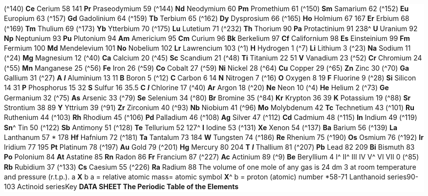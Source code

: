 (^140) **Ce** Cerium 58 141 **Pr** Praseodymium 59 (^144) **Nd** Neodymium 60 **Pm** Promethium 61 (^150) **Sm** Samarium 62 (^152) **Eu** Europium 63 (^157) **Gd** Gadolinium 64 (^159) **Tb** Terbium 65 (^162) **Dy** Dysprosium 66 (^165) **Ho** Holmium 67 167 **Er** Erbium 68 (^169) **Tm** Thulium 69 (^173) **Yb** Ytterbium 70 (^175) **Lu** Lutetium 71 (^232) **Th** Thorium 90 **Pa** Protactinium 91 238^ **U** Uranium 92 **Np** Neptunium 93 **Pu** Plutonium 94 **Am** Americium 95 **Cm** Curium 96 **Bk** Berkelium 97 **Cf** Californium 98 **Es** Einsteinium 99 **Fm** Fermium 100 **Md** Mendelevium 101 **No** Nobelium 102 **Lr** Lawrencium 103 (^1) **H** Hydrogen 1 (^7) **Li** Lithium 3 (^23) **Na** Sodium 11 (^24) **Mg** Magnesium 12 (^40) **Ca** Calcium 20 (^45) **Sc** Scandium 21 (^48) **Ti** Titanium 22 51 **V** Vanadium 23 (^52) **Cr** Chromium 24 (^55) **Mn** Manganese 25 (^56) **Fe** Iron 26 (^59) **Co** Cobalt 27 (^59) **Ni** Nickel 28 (^64) **Cu** Copper 29 (^65) **Zn** Zinc 30 (^70) **Ga** Gallium 31 (^27) **A** **_l_** Aluminium 13 11 **B** Boron 5 (^12) **C** Carbon 6 14 **N** Nitrogen 7 (^16) **O** Oxygen 8 19 **F** Fluorine 9 (^28) **Si** Silicon 14 31 **P** Phosphorus 15 32 **S** Sulfur 16 35.5 **C** **_l_** Chlorine 17 (^40) **Ar** Argon 18 (^20) **Ne** Neon 10 (^4) **He** Helium 2 (^73) **Ge** Germanium 32 (^75) **As** Arsenic 33 (^79) **Se** Selenium 34 (^80) **Br** Bromine 35 (^84) **Kr** Krypton 36 39 **K** Potassium 19 (^88) **Sr** Strontium 38 89 **Y** Yttrium 39 (^91) **Zr** Zirconium 40 (^93) **Nb** Niobium 41 (^96) **Mo** Molybdenum 42 **Tc** Technetium 43 (^101) **Ru** Ruthenium 44 (^103) **Rh** Rhodium 45 (^106) **Pd** Palladium 46 (^108) **Ag** Silver 47 (^112) **Cd** Cadmium 48 (^115) **In** Indium 49 (^119) **Sn**^ Tin 50 (^122) **Sb** Antimony 51 (^128) **Te** Tellurium 52 127^ **I** Iodine 53 (^131) **Xe** Xenon 54 (^137) **Ba** Barium 56 (^139) **La** Lanthanum 57 * 178 **Hf** Hafnium 72 (^181) **Ta** Tantalum 73 184 **W** Tungsten 74 (^186) **Re** Rhenium 75 (^190) **Os** Osmium 76 (^192) **Ir** Iridium 77 195 **Pt** Platinum 78 (^197) **Au** Gold 79 (^201) **Hg** Mercury 80 204 **T** **_l_** Thallium 81 (^207) **Pb** Lead 82 209 **Bi** Bismuth 83 **Po** Polonium 84 **At** Astatine 85 **Rn** Radon 86 **Fr** Francium 87 (^227) **Ac** Actinium 89 (^9) **Be** Beryllium 4 I^ II^ III IV V^ VI VII 0 (^85) **Rb** Rubidium 37 (^133) **Cs** Caesium 55 (^226) **Ra** Radium 88 The volume of one mole of any gas is 24 dm 3 at room temperature and pressure (r.t.p.). a **X** b a = relative atomic mass= atomic symbol **X**^ b = proton (atomic) number *58-71 Lanthanoid series90-103 Actinoid seriesKey **DATA SHEET The Periodic Table of the Elements** 



